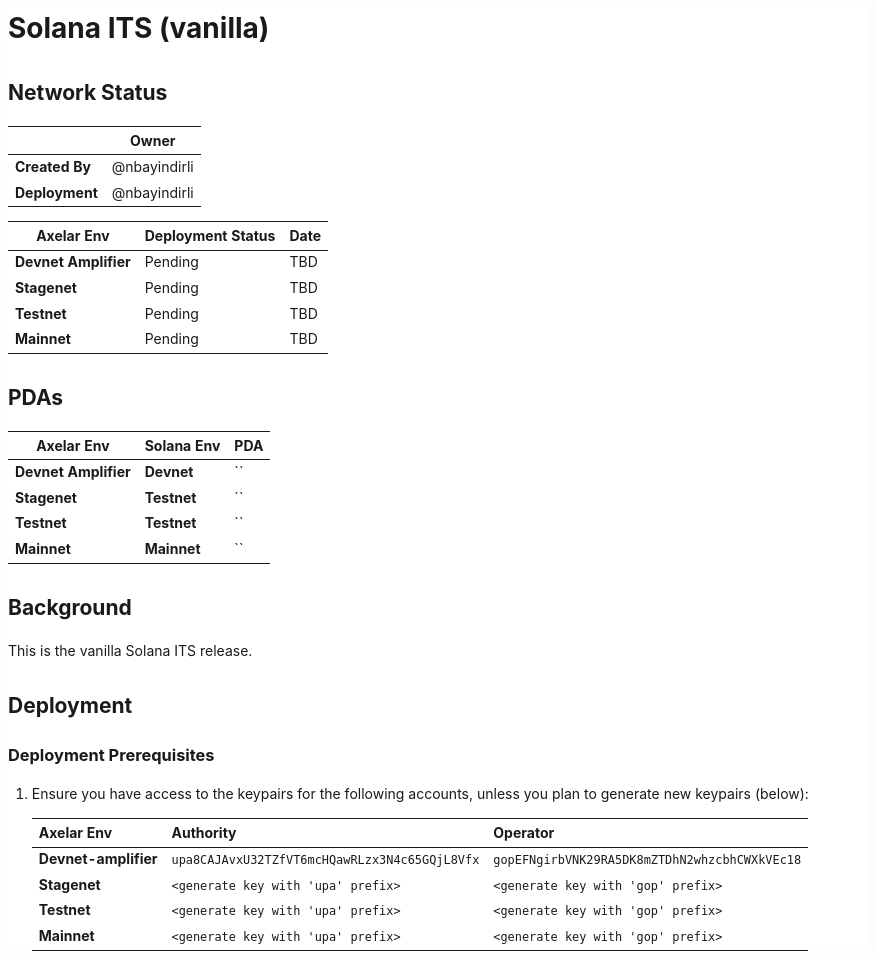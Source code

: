 # Solana ITS (vanilla)

## Network Status

|                | **Owner**    |
| -------------- | ------------ |
| **Created By** | @nbayindirli |
| **Deployment** | @nbayindirli |

| **Axelar Env**       | **Deployment Status** | **Date**   |
| -------------------- | --------------------- | ---------- |
| **Devnet Amplifier** | Pending               | TBD        |
| **Stagenet**         | Pending               | TBD        |
| **Testnet**          | Pending               | TBD        |
| **Mainnet**          | Pending               | TBD        |

## PDAs

| **Axelar Env**       | **Solana Env** | **PDA**                                       |
| -------------------- | -------------- | --------------------------------------------- |
| **Devnet Amplifier** | **Devnet**     | `` |
| **Stagenet**         | **Testnet**    | `` |
| **Testnet**          | **Testnet**    | `` |
| **Mainnet**          | **Mainnet**    | `` |

## Background

This is the vanilla Solana ITS release.

## Deployment

### Deployment Prerequisites

1. Ensure you have access to the keypairs for the following accounts, unless you plan to generate new keypairs (below):

    | Axelar Env           | Authority                                     | Operator                                      |
    | -------------------- | --------------------------------------------- | --------------------------------------------- |
    | **Devnet-amplifier** | `upa8CAJAvxU32TZfVT6mcHQawRLzx3N4c65GQjL8Vfx` | `gopEFNgirbVNK29RA5DK8mZTDhN2whzcbhCWXkVEc18` |
    | **Stagenet**         | `<generate key with 'upa' prefix>`            | `<generate key with 'gop' prefix>`            |
    | **Testnet**          | `<generate key with 'upa' prefix>`            | `<generate key with 'gop' prefix>`            |
    | **Mainnet**          | `<generate key with 'upa' prefix>`            | `<generate key with 'gop' prefix>`            |
